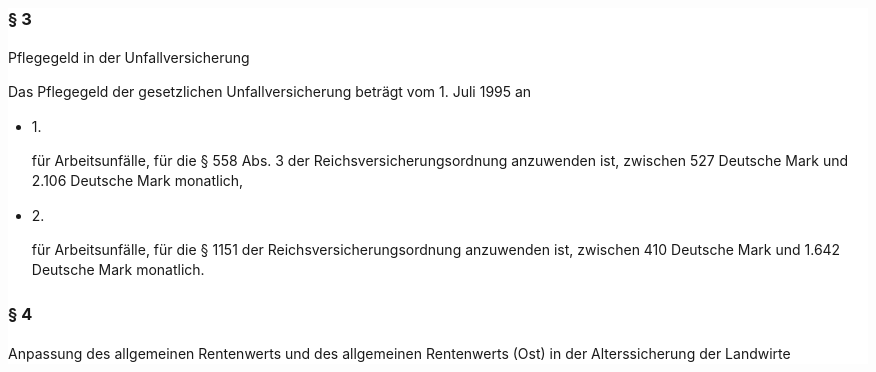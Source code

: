 </div>

</div>

</div>

<span id="BJNR077200995BJNE000400000.html"></span>

### § 3  
Pflegegeld in der Unfallversicherung

<div>

<div class="jnhtml">

<div>

<div class="jurAbsatz">

Das Pflegegeld der gesetzlichen Unfallversicherung beträgt vom 1. Juli
1995 an

  - 1\.
    
    <div style="">
    
    für Arbeitsunfälle, für die § 558 Abs. 3 der
    Reichsversicherungsordnung anzuwenden ist, zwischen 527 Deutsche
    Mark und 2.106 Deutsche Mark monatlich,
    
    </div>

  - 2\.
    
    <div style="">
    
    für Arbeitsunfälle, für die § 1151 der Reichsversicherungsordnung
    anzuwenden ist, zwischen 410 Deutsche Mark und 1.642 Deutsche Mark
    monatlich.
    
    </div>

</div>

</div>

</div>

</div>

<span id="BJNR077200995BJNE000500000.html"></span>

### § 4  
Anpassung des allgemeinen Rentenwerts und des allgemeinen Rentenwerts (Ost) in der Alterssicherung der Landwirte

<div>

<div class="jnhtml">

<div>
